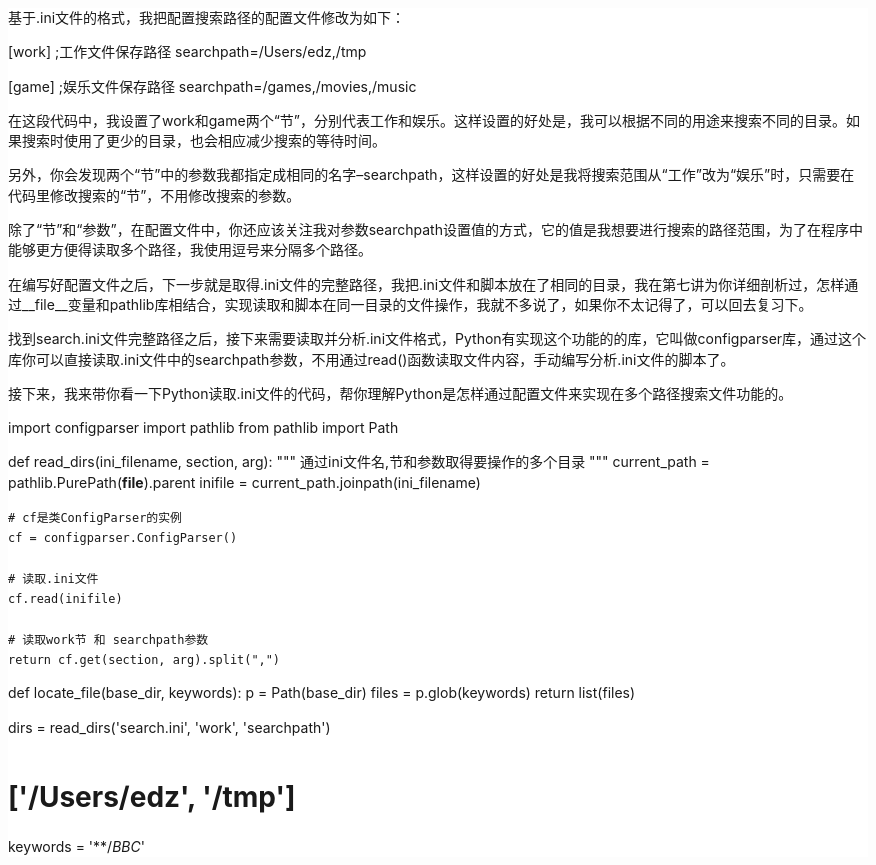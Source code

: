 
基于.ini文件的格式，我把配置搜索路径的配置文件修改为如下：

[work]
;工作文件保存路径
searchpath=/Users/edz,/tmp

[game]
;娱乐文件保存路径
searchpath=/games,/movies,/music


在这段代码中，我设置了work和game两个“节”，分别代表工作和娱乐。这样设置的好处是，我可以根据不同的用途来搜索不同的目录。如果搜索时使用了更少的目录，也会相应减少搜索的等待时间。

另外，你会发现两个“节”中的参数我都指定成相同的名字–searchpath，这样设置的好处是我将搜索范围从“工作”改为“娱乐”时，只需要在代码里修改搜索的“节”，不用修改搜索的参数。

除了“节”和“参数”，在配置文件中，你还应该关注我对参数searchpath设置值的方式，它的值是我想要进行搜索的路径范围，为了在程序中能够更方便得读取多个路径，我使用逗号来分隔多个路径。

在编写好配置文件之后，下一步就是取得.ini文件的完整路径，我把.ini文件和脚本放在了相同的目录，我在第七讲为你详细剖析过，怎样通过__file__变量和pathlib库相结合，实现读取和脚本在同一目录的文件操作，我就不多说了，如果你不太记得了，可以回去复习下。

找到search.ini文件完整路径之后，接下来需要读取并分析.ini文件格式，Python有实现这个功能的的库，它叫做configparser库，通过这个库你可以直接读取.ini文件中的searchpath参数，不用通过read()函数读取文件内容，手动编写分析.ini文件的脚本了。

接下来，我来带你看一下Python读取.ini文件的代码，帮你理解Python是怎样通过配置文件来实现在多个路径搜索文件功能的。

import configparser
import pathlib 
from pathlib import Path

def read_dirs(ini_filename, section, arg):
    """
    通过ini文件名,节和参数取得要操作的多个目录
    """
    current_path = pathlib.PurePath(__file__).parent
    inifile = current_path.joinpath(ini_filename)

    # cf是类ConfigParser的实例
    cf = configparser.ConfigParser()

    # 读取.ini文件
    cf.read(inifile)

    # 读取work节 和 searchpath参数 
    return cf.get(section, arg).split(",")

def locate_file(base_dir, keywords):
    p = Path(base_dir)
    files = p.glob(keywords) 
    return list(files)


dirs = read_dirs('search.ini', 'work', 'searchpath')
# ['/Users/edz', '/tmp']
keywords = '**/*BBC*'
